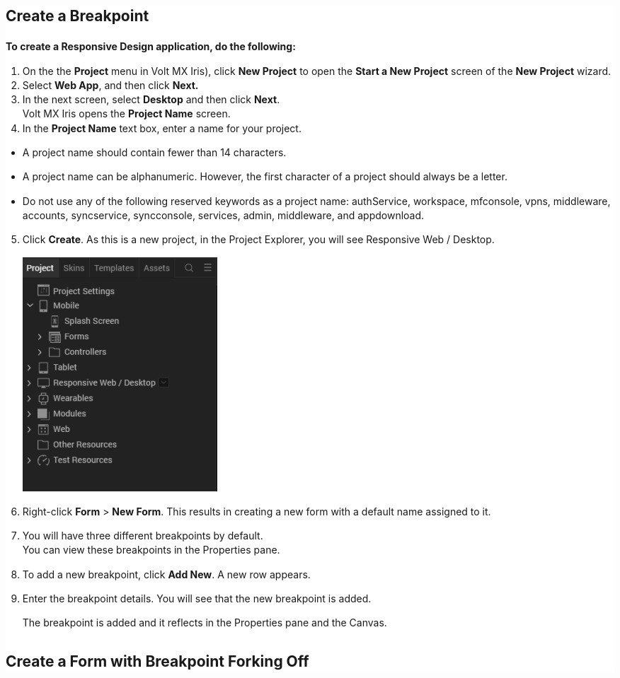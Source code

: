 Create a Breakpoint
-------------------

**To create a Responsive Design application, do the following:**

1.  On the the **Project** menu in Volt MX Iris), click **New Project** to open the **Start a New Project** screen of the **New Project** wizard.
2.  Select **Web App**, and then click **Next.**
3.  In the next screen, select **Desktop** and then click **Next**.  
    Volt MX Iris opens the **Project Name** screen.
4.  In the **Project Name** text box, enter a name for your project.

*   A project name should contain fewer than 14 characters.
    
*   A project name can be alphanumeric. However, the first character of a project should always be a letter.
*   Do not use any of the following reserved keywords as a project name: authService, workspace, mfconsole, vpns, middleware, accounts, syncservice,
    syncconsole, services, admin, middleware, and appdownload.

5.  Click **Create**. As this is a new project, in the Project Explorer, you will see Responsive Web / Desktop.  


    ![](Resources/Images/responsive_design_projectexplorer.png)


6.  Right-click **Form** > **New Form**. This results in creating a new form with a default name assigned to it.
7.  You will have three different breakpoints by default.  
    You can view these breakpoints in the Properties pane.  
    
8.  To add a new breakpoint, click **Add New**. A new row appears.  
    
9.  Enter the breakpoint details. You will see that the new breakpoint is added.  
      
    The breakpoint is added and it reflects in the Properties pane and the Canvas.

Create a Form with Breakpoint Forking Off
-----------------------------------------
